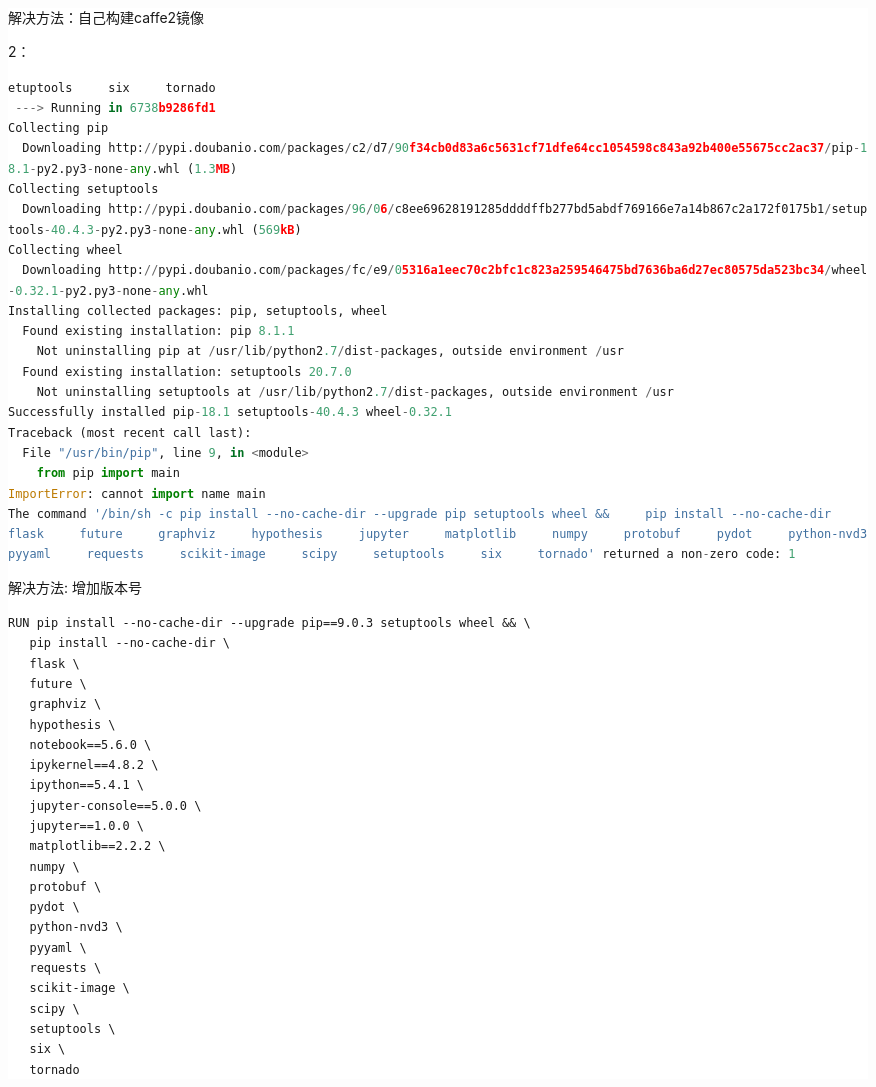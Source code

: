 解决方法：自己构建caffe2镜像

2：

```python
etuptools     six     tornado
 ---> Running in 6738b9286fd1
Collecting pip
  Downloading http://pypi.doubanio.com/packages/c2/d7/90f34cb0d83a6c5631cf71dfe64cc1054598c843a92b400e55675cc2ac37/pip-18.1-py2.py3-none-any.whl (1.3MB)
Collecting setuptools
  Downloading http://pypi.doubanio.com/packages/96/06/c8ee69628191285ddddffb277bd5abdf769166e7a14b867c2a172f0175b1/setuptools-40.4.3-py2.py3-none-any.whl (569kB)
Collecting wheel
  Downloading http://pypi.doubanio.com/packages/fc/e9/05316a1eec70c2bfc1c823a259546475bd7636ba6d27ec80575da523bc34/wheel-0.32.1-py2.py3-none-any.whl
Installing collected packages: pip, setuptools, wheel
  Found existing installation: pip 8.1.1
    Not uninstalling pip at /usr/lib/python2.7/dist-packages, outside environment /usr
  Found existing installation: setuptools 20.7.0
    Not uninstalling setuptools at /usr/lib/python2.7/dist-packages, outside environment /usr
Successfully installed pip-18.1 setuptools-40.4.3 wheel-0.32.1
Traceback (most recent call last):
  File "/usr/bin/pip", line 9, in <module>
    from pip import main
ImportError: cannot import name main
The command '/bin/sh -c pip install --no-cache-dir --upgrade pip setuptools wheel &&     pip install --no-cache-dir     flask     future     graphviz     hypothesis     jupyter     matplotlib     numpy     protobuf     pydot     python-nvd3     pyyaml     requests     scikit-image     scipy     setuptools     six     tornado' returned a non-zero code: 1

```



解决方法: 增加版本号

```
RUN pip install --no-cache-dir --upgrade pip==9.0.3 setuptools wheel && \
   pip install --no-cache-dir \
   flask \
   future \
   graphviz \
   hypothesis \
   notebook==5.6.0 \
   ipykernel==4.8.2 \
   ipython==5.4.1 \
   jupyter-console==5.0.0 \
   jupyter==1.0.0 \
   matplotlib==2.2.2 \
   numpy \
   protobuf \
   pydot \
   python-nvd3 \
   pyyaml \
   requests \
   scikit-image \
   scipy \
   setuptools \
   six \
   tornado
```
